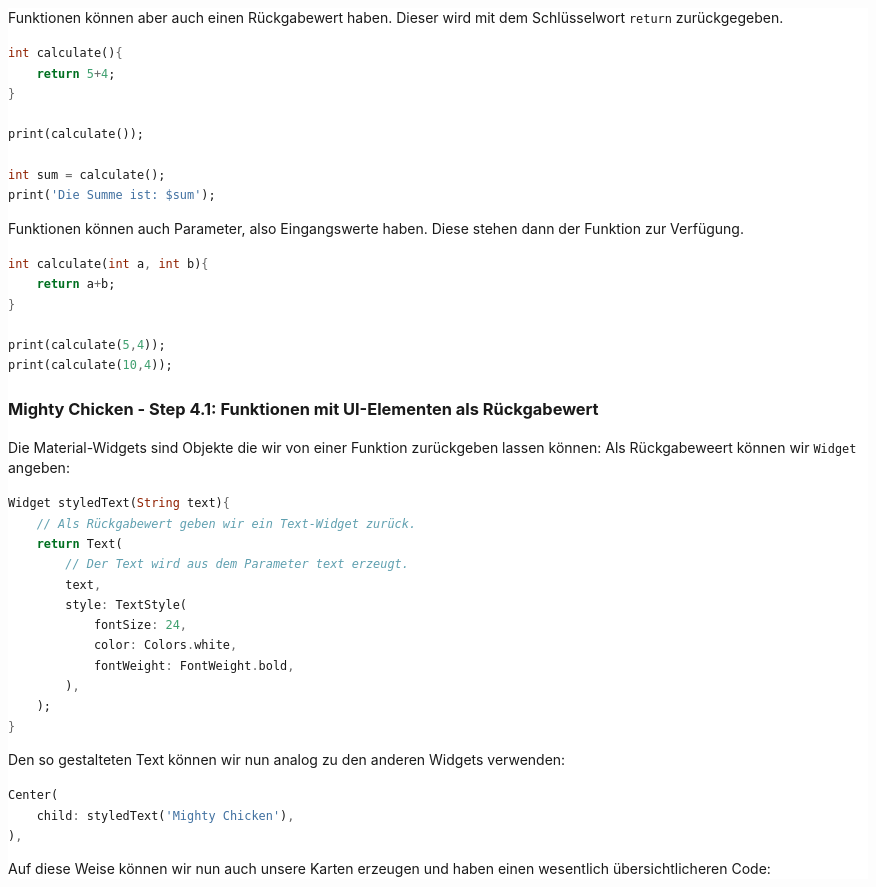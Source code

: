 Funktionen können aber auch einen Rückgabewert haben. Dieser wird mit dem Schlüsselwort `return` zurückgegeben. 

```dart
int calculate(){
    return 5+4;
}

print(calculate());

int sum = calculate();
print('Die Summe ist: $sum');
```

Funktionen können auch Parameter, also Eingangswerte haben. Diese stehen dann der Funktion zur Verfügung.

```dart
int calculate(int a, int b){
    return a+b;
}

print(calculate(5,4));
print(calculate(10,4));

```

### Mighty Chicken - Step 4.1: Funktionen mit UI-Elementen als Rückgabewert
Die Material-Widgets sind Objekte die wir von einer Funktion zurückgeben lassen können:
Als Rückgabeweert können wir `Widget` angeben:

```dart
Widget styledText(String text){
    // Als Rückgabewert geben wir ein Text-Widget zurück.
    return Text(
        // Der Text wird aus dem Parameter text erzeugt.
        text,
        style: TextStyle(
            fontSize: 24,
            color: Colors.white,
            fontWeight: FontWeight.bold,
        ),
    );
}
```
Den so gestalteten Text können wir nun analog zu den anderen Widgets verwenden:

```dart
Center(
    child: styledText('Mighty Chicken'),
),
```

Auf diese Weise können wir nun auch unsere Karten erzeugen und haben einen wesentlich übersichtlicheren Code:
